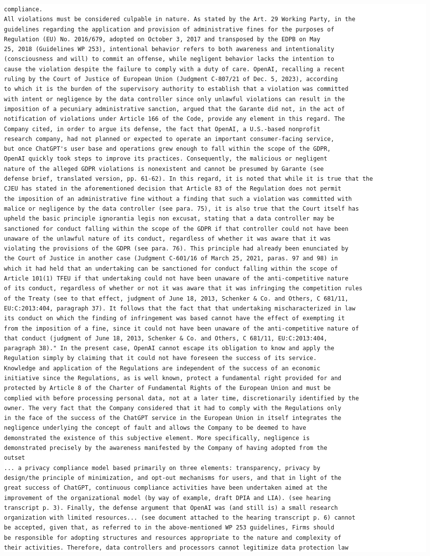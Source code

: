 ```
compliance.
All violations must be considered culpable in nature. As stated by the Art. 29 Working Party, in the
guidelines regarding the application and provision of administrative fines for the purposes of
Regulation (EU) No. 2016/679, adopted on October 3, 2017 and transposed by the EDPB on May
25, 2018 (Guidelines WP 253), intentional behavior refers to both awareness and intentionality
(consciousness and will) to commit an offense, while negligent behavior lacks the intention to
cause the violation despite the failure to comply with a duty of care. OpenAI, recalling a recent
ruling by the Court of Justice of European Union (Judgment C-807/21 of Dec. 5, 2023), according
to which it is the burden of the supervisory authority to establish that a violation was committed
with intent or negligence by the data controller since only unlawful violations can result in the
imposition of a pecuniary administrative sanction, argued that the Garante did not, in the act of
notification of violations under Article 166 of the Code, provide any element in this regard. The
Company cited, in order to argue its defense, the fact that OpenAI, a U.S.-based nonprofit
research company, had not planned or expected to operate an important consumer-facing service,
but once ChatGPT's user base and operations grew enough to fall within the scope of the GDPR,
OpenAI quickly took steps to improve its practices. Consequently, the malicious or negligent
nature of the alleged GDPR violations is nonexistent and cannot be presumed by Garante (see
defense brief, translated version, pp. 61-62). In this regard, it is noted that while it is true that the
CJEU has stated in the aforementioned decision that Article 83 of the Regulation does not permit
the imposition of an administrative fine without a finding that such a violation was committed with
malice or negligence by the data controller (see para. 75), it is also true that the Court itself has
upheld the basic principle ignorantia legis non excusat, stating that a data controller may be
sanctioned for conduct falling within the scope of the GDPR if that controller could not have been
unaware of the unlawful nature of its conduct, regardless of whether it was aware that it was
violating the provisions of the GDPR (see para. 76). This principle had already been enunciated by
the Court of Justice in another case (Judgment C-601/16 of March 25, 2021, paras. 97 and 98) in
which it had held that an undertaking can be sanctioned for conduct falling within the scope of
Article 101(1) TFEU if that undertaking could not have been unaware of the anti-competitive nature
of its conduct, regardless of whether or not it was aware that it was infringing the competition rules
of the Treaty (see to that effect, judgment of June 18, 2013, Schenker & Co. and Others, C 681/11,
EU:C:2013:404, paragraph 37). It follows that the fact that that undertaking mischaracterized in law
its conduct on which the finding of infringement was based cannot have the effect of exempting it
from the imposition of a fine, since it could not have been unaware of the anti-competitive nature of
that conduct (judgment of June 18, 2013, Schenker & Co. and Others, C 681/11, EU:C:2013:404,
paragraph 38)." In the present case, OpenAI cannot escape its obligation to know and apply the
Regulation simply by claiming that it could not have foreseen the success of its service.
Knowledge and application of the Regulations are independent of the success of an economic
initiative since the Regulations, as is well known, protect a fundamental right provided for and
protected by Article 8 of the Charter of Fundamental Rights of the European Union and must be
complied with before processing personal data, not at a later time, discretionarily identified by the
owner. The very fact that the Company considered that it had to comply with the Regulations only
in the face of the success of the ChatGPT service in the European Union in itself integrates the
negligence underlying the concept of fault and allows the Company to be deemed to have
demonstrated the existence of this subjective element. More specifically, negligence is
demonstrated precisely by the awareness manifested by the Company of having adopted from the
outset
... a privacy compliance model based primarily on three elements: transparency, privacy by
design/the principle of minimization, and opt-out mechanisms for users, and that in light of the
great success of ChatGPT, continuous compliance activities have been undertaken aimed at the
improvement of the organizational model (by way of example, draft DPIA and LIA). (see hearing
transcript p. 3). Finally, the defense argument that OpenAI was (and still is) a small research
organization with limited resources... (see document attached to the hearing transcript p. 6) cannot
be accepted, given that, as referred to in the above-mentioned WP 253 guidelines, Firms should
be responsible for adopting structures and resources appropriate to the nature and complexity of
their activities. Therefore, data controllers and processors cannot legitimize data protection law
```